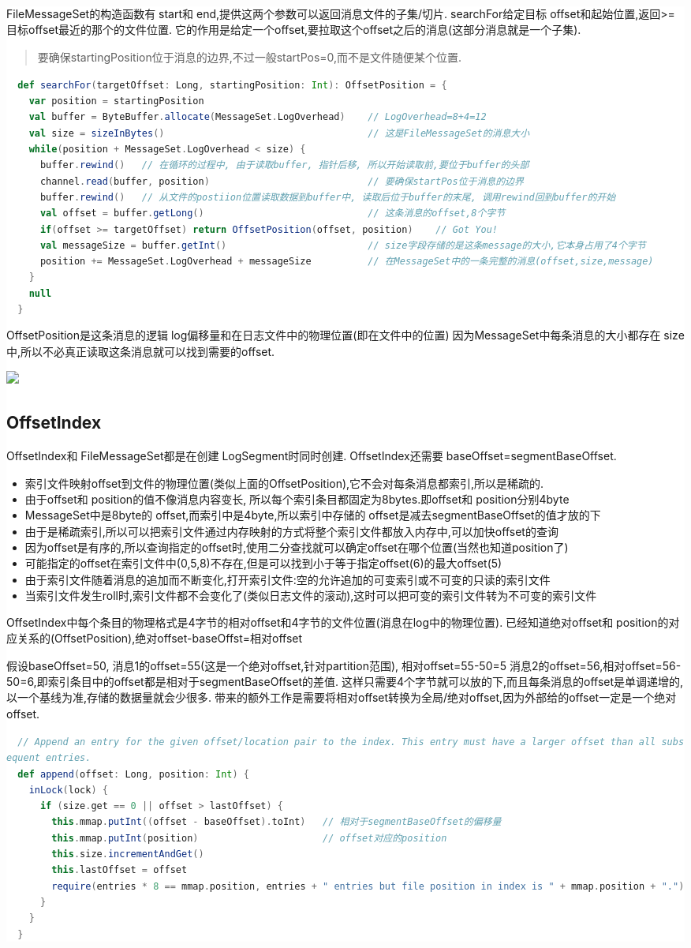 FileMessageSet的构造函数有 start和 end,提供这两个参数可以返回消息文件的子集/切片.
searchFor给定目标 offset和起始位置,返回>=目标offset最近的那个的文件位置.
它的作用是给定一个offset,要拉取这个offset之后的消息(这部分消息就是一个子集).

> 要确保startingPosition位于消息的边界,不过一般startPos=0,而不是文件随便某个位置.

```scala
  def searchFor(targetOffset: Long, startingPosition: Int): OffsetPosition = {
    var position = startingPosition
    val buffer = ByteBuffer.allocate(MessageSet.LogOverhead)    // LogOverhead=8+4=12
    val size = sizeInBytes()                                    // 这是FileMessageSet的消息大小
    while(position + MessageSet.LogOverhead < size) {
      buffer.rewind()   // 在循环的过程中, 由于读取buffer, 指针后移, 所以开始读取前,要位于buffer的头部
      channel.read(buffer, position)                            // 要确保startPos位于消息的边界
      buffer.rewind()   // 从文件的postiion位置读取数据到buffer中, 读取后位于buffer的末尾, 调用rewind回到buffer的开始
      val offset = buffer.getLong()                             // 这条消息的offset,8个字节
      if(offset >= targetOffset) return OffsetPosition(offset, position)    // Got You!
      val messageSize = buffer.getInt()                         // size字段存储的是这条message的大小,它本身占用了4个字节
      position += MessageSet.LogOverhead + messageSize          // 在MessageSet中的一条完整的消息(offset,size,message)
    }
    null
  }
```

OffsetPosition是这条消息的逻辑 log偏移量和在日志文件中的物理位置(即在文件中的位置)
因为MessageSet中每条消息的大小都存在 size中,所以不必真正读取这条消息就可以找到需要的offset.

![](./20160112110329315)

## OffsetIndex

OffsetIndex和 FileMessageSet都是在创建 LogSegment时同时创建. OffsetIndex还需要 baseOffset=segmentBaseOffset.

* 索引文件映射offset到文件的物理位置(类似上面的OffsetPosition),它不会对每条消息都索引,所以是稀疏的.
* 由于offset和 position的值不像消息内容变长, 所以每个索引条目都固定为8bytes.即offset和 position分别4byte
* MessageSet中是8byte的 offset,而索引中是4byte,所以索引中存储的 offset是减去segmentBaseOffset的值才放的下
* 由于是稀疏索引,所以可以把索引文件通过内存映射的方式将整个索引文件都放入内存中,可以加快offset的查询
* 因为offset是有序的,所以查询指定的offset时,使用二分查找就可以确定offset在哪个位置(当然也知道position了)
* 可能指定的offset在索引文件中(0,5,8)不存在,但是可以找到小于等于指定offset(6)的最大offset(5)
* 由于索引文件随着消息的追加而不断变化,打开索引文件:空的允许追加的可变索引或不可变的只读的索引文件
* 当索引文件发生roll时,索引文件都不会变化了(类似日志文件的滚动),这时可以把可变的索引文件转为不可变的索引文件

OffsetIndex中每个条目的物理格式是4字节的相对offset和4字节的文件位置(消息在log中的物理位置).
已经知道绝对offset和 position的对应关系的(OffsetPosition),绝对offset-baseOffst=相对offset

假设baseOffset=50, 消息1的offset=55(这是一个绝对offset,针对partition范围), 相对offset=55-50=5 消息2的offset=56,相对offset=56-50=6,即索引条目中的offset都是相对于segmentBaseOffset的差值.
这样只需要4个字节就可以放的下,而且每条消息的offset是单调递增的,以一个基线为准,存储的数据量就会少很多.
带来的额外工作是需要将相对offset转换为全局/绝对offset,因为外部给的offset一定是一个绝对 offset.

```scala
  // Append an entry for the given offset/location pair to the index. This entry must have a larger offset than all subsequent entries.
  def append(offset: Long, position: Int) {
    inLock(lock) {
      if (size.get == 0 || offset > lastOffset) {
        this.mmap.putInt((offset - baseOffset).toInt)   // 相对于segmentBaseOffset的偏移量
        this.mmap.putInt(position)                      // offset对应的position
        this.size.incrementAndGet()
        this.lastOffset = offset
        require(entries * 8 == mmap.position, entries + " entries but file position in index is " + mmap.position + ".")
      }
    }
  }
```